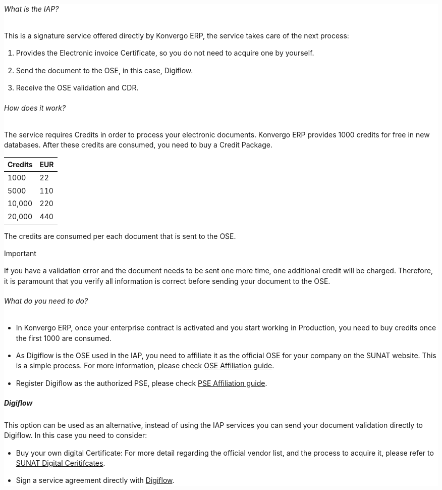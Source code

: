 ###### What is the IAP?

This is a signature service offered directly by Konvergo ERP, the service takes care
of the next process:

  1. Provides the Electronic invoice Certificate, so you do not need to acquire one by yourself.

  2. Send the document to the OSE, in this case, Digiflow.

  3. Receive the OSE validation and CDR.

###### How does it work?

The service requires Credits in order to process your electronic documents.
Konvergo ERP provides 1000 credits for free in new databases. After these credits are
consumed, you need to buy a Credit Package.

Credits | EUR  
---|---  
1000 | 22  
5000 | 110  
10,000 | 220  
20,000 | 440  
  
The credits are consumed per each document that is sent to the OSE.

<div class="alert alert-warning">
<p class="alert-title">
Important</p><p>If you have a validation error and the document needs to be sent one more time, one additional
credit will be charged. Therefore, it is paramount that you verify all information is correct
before sending your document to the OSE.</p>
</div>

###### What do you need to do?

  * In Konvergo ERP, once your enterprise contract is activated and you start working in Production, you need to buy credits once the first 1000 are consumed.

  * As Digiflow is the OSE used in the IAP, you need to affiliate it as the official OSE for your company on the SUNAT website. This is a simple process. For more information, please check [OSE Affiliation guide](https://drive.google.com/file/d/1BkrMTZIiJyi5XI0lGMi3rbMzHddOL1pa/view?usp=sharing).

  * Register Digiflow as the authorized PSE, please check [PSE Affiliation guide](https://drive.google.com/file/d/1QZoqWvtQERpS0pqp6LcKmw7EBlm9EroU/view?usp=sharing).

##### Digiflow

This option can be used as an alternative, instead of using the IAP services
you can send your document validation directly to Digiflow. In this case you
need to consider:

  * Buy your own digital Certificate: For more detail regarding the official vendor list, and the process to acquire it, please refer to [SUNAT Digital Ceritifcates](https://cpe.sunat.gob.pe/informacion_general/certificados_digitales/).

  * Sign a service agreement directly with [Digiflow](https://www.digiflow.pe/).
